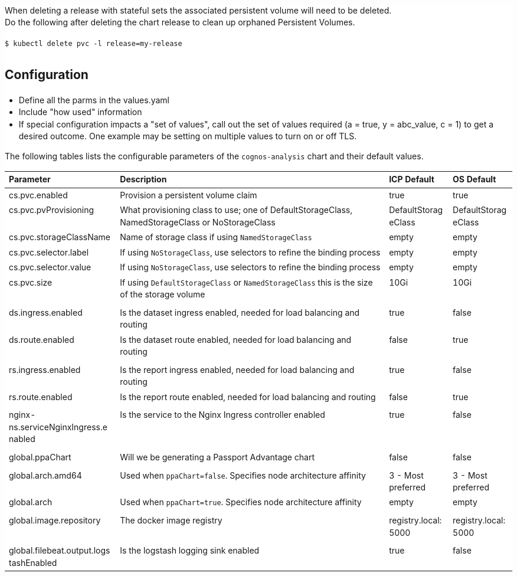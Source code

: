 When deleting a release with stateful sets the associated persistent volume will need to be deleted.  
Do the following after deleting the chart release to clean up orphaned Persistent Volumes.

```console
$ kubectl delete pvc -l release=my-release
```

## Configuration
* Define all the parms in the values.yaml
* Include "how used" information
* If special configuration impacts a "set of values", call out the set
  of values required (a = true, y = abc_value, c = 1) to get a desired
  outcome. One example may be setting on multiple values to turn on or
  off TLS.

The following tables lists the configurable parameters of the `cognos-analysis` chart and their default values.


| Parameter                              | Description                                                                                     | ICP Default                      | OS Default                       |
|:---------------------------------------|:------------------------------------------------------------------------------------------------|:---------------------------------|:---------------------------------|
| cs.pvc.enabled                         | Provision a persistent volume claim                                                             | true                             | true                             |
| cs.pvc.pvProvisioning                  | What provisioning class to use; one of DefaultStorageClass, NamedStorageClass or NoStorageClass | DefaultStorageClass              | DefaultStorageClass              |
| cs.pvc.storageClassName                | Name of storage class if using `NamedStorageClass`                                              | empty                            | empty                            |
| cs.pvc.selector.label                  | If using `NoStorageClass`, use selectors to refine the binding process                          | empty                            | empty                            |
| cs.pvc.selector.value                  | If using `NoStorageClass`, use selectors to refine the binding process                          | empty                            | empty                            |
| cs.pvc.size                            | If using `DefaultStorageClass` or `NamedStorageClass` this is the size of the storage volume    | 10Gi                             | 10Gi                             |
|                                        |                                                                                                 |                                  |                                  |
| ds.ingress.enabled                     | Is the dataset ingress enabled, needed for load balancing and routing                           | true                             | false                            |
| ds.route.enabled                       | Is the dataset route enabled, needed for load balancing and routing                             | false                            | true                             |
|                                        |                                                                                                 |                                  |                                  |
| rs.ingress.enabled                     | Is the report ingress enabled, needed for load balancing and routing                            | true                             | false                            |
| rs.route.enabled                       | Is the report route enabled, needed for load balancing and routing                              | false                            | true                             |
|                                        |                                                                                                 |                                  |                                  |
| nginx-ns.serviceNginxIngress.enabled   | Is the service to the Nginx Ingress controller enabled                                          | true                             | false                            |
|                                        |                                                                                                 |                                  |                                  |
| global.ppaChart                        | Will we be generating a Passport Advantage chart                                                | false                            | false                            |
|                                        |                                                                                                 |                                  |                                  |
| global.arch.amd64                      | Used when `ppaChart=false`.  Specifies node architecture affinity                               | 3 - Most preferred               | 3 - Most preferred               |
| global.arch                            | Used when `ppaChart=true`. Specifies node architecture affinity                                 | empty                            | empty                            |
|                                        |                                                                                                 |                                  |                                  |
| global.image.repository                | The docker image registry                                                                       | registry.local:5000              | registry.local:5000              |
|                                        |                                                                                                 |                                  |                                  |
| global.filebeat.output.logstashEnabled | Is the logstash logging sink enabled                                                            | true                             | false                            |